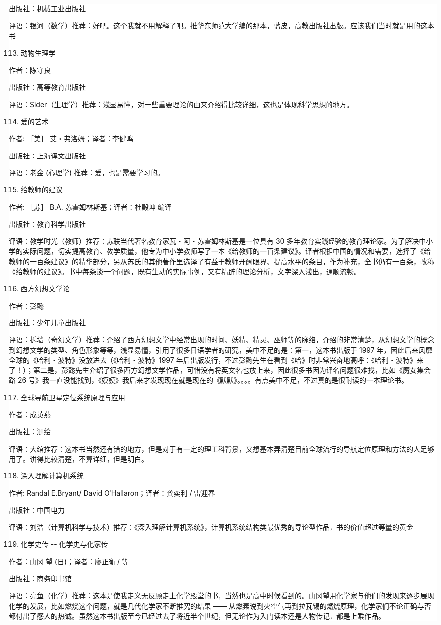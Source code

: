 出版社：机械工业出版社

评语：银河（数学）推荐：好吧。这个我就不用解释了吧。推华东师范大学编的那本，蓝皮，高教出版社出版。应该我们当时就是用的这本书

113. 动物生理学

作者：陈守良

出版社：高等教育出版社

评语：Sider（生理学）推荐：浅显易懂，对一些重要理论的由来介绍得比较详细，这也是体现科学思想的地方。

114. 爱的艺术

作者: ［美］ 艾・弗洛姆；译者：李健鸣

出版社：上海译文出版社

评语：老金 (心理学) 推荐：爱，也是需要学习的。

115. 给教师的建议

作者: ［苏］ B.A. 苏霍姆林斯基；译者：杜殿坤 编译

出版社：教育科学出版社

评语：教学时光（教师）推荐：苏联当代著名教育家瓦・阿・苏霍姆林斯基是一位具有 30 多年教育实践经验的教育理论家。为了解决中小学的实际问题，切实提高教育、教学质量，他专为中小学教师写了一本《给教师的一百条建议》。译者根据中国的情况和需要，选择了《给教师的一百条建议》的精华部分，另从苏氏的其他著作里选译了有益于教师开阔眼界、提高水平的条目，作为补充，全书仍有一百条，改称《给教师的建议》。书中每条谈一个问题，既有生动的实际事例，又有精辟的理论分析，文字深入浅出，通顺流畅。

116. 西方幻想文学论

作者：彭懿

出版社：少年儿童出版社

评语：拆墙（奇幻文学）推荐：介绍了西方幻想文学中经常出现的时间、妖精、精灵、巫师等的脉络，介绍的非常清楚，从幻想文学的概念到幻想文学的类型、角色形象等等，浅显易懂，引用了很多日语学者的研究，美中不足的是：第一，这本书出版于 1997 年，因此后来风靡全球的《哈利・波特》没放进去（《哈利・波特》1997 年后出版发行，不过彭懿先生在看到《哈》时非常兴奋地高呼：《哈利・波特》来了！）；第二是，彭懿先生介绍了很多西方幻想文学作品，可惜没有将英文名也放上来，因此很多书因为译名问题很难找，比如《魔女集会路 26 号》我一直没能找到，《嫫嫫》我后来才发现现在就是现在的《默默》。。。。有点美中不足，不过真的是很耐读的一本理论书。

117. 全球导航卫星定位系统原理与应用

作者：成英燕

出版社：测绘

评语：大绾推荐：这本书当然还有错的地方，但是对于有一定的理工科背景，又想基本弄清楚目前全球流行的导航定位原理和方法的人足够用了。讲得比较清楚，不算详细，但是明白。

118. 深入理解计算机系统

作者: Randal E.Bryant/ David O'Hallaron；译者：龚奕利 / 雷迎春

出版社：中国电力

评语：刘浩（计算机科学与技术）推荐：《深入理解计算机系统》，计算机系统结构类最优秀的导论型作品，书的价值超过等量的黄金

119. 化学史传 -- 化学史与化家传

作者：山冈 望 (日)；译者：廖正衡 / 等

出版社：商务印书馆

评语：亮鱼（化学）推荐：这本是使我走义无反顾走上化学殿堂的书，当然也是高中时候看到的。山冈望用化学家与他们的发现来逐步展现化学的发展，比如燃烧这个问题，就是几代化学家不断推究的结果 —— 从燃素说到火空气再到拉瓦锡的燃烧原理，化学家们不论正确与否都付出了感人的热诚。虽然这本书出版至今已经过去了将近半个世纪，但无论作为入门读本还是人物传记，都是上乘作品。
